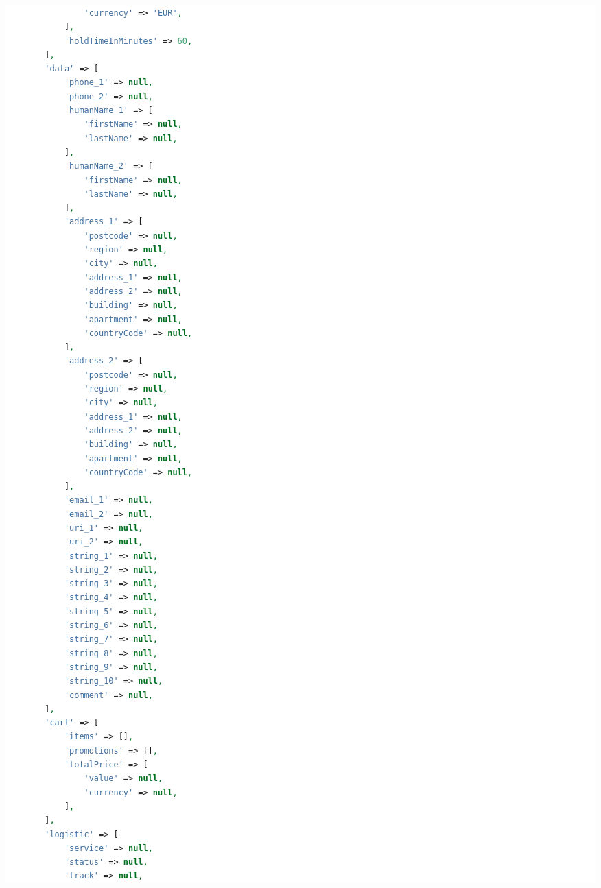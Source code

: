 ```php
                'currency' => 'EUR',
            ],
            'holdTimeInMinutes' => 60,
        ],
        'data' => [
            'phone_1' => null,
            'phone_2' => null,
            'humanName_1' => [
                'firstName' => null,
                'lastName' => null,
            ],
            'humanName_2' => [
                'firstName' => null,
                'lastName' => null,
            ],
            'address_1' => [
                'postcode' => null,
                'region' => null,
                'city' => null,
                'address_1' => null,
                'address_2' => null,
                'building' => null,
                'apartment' => null,
                'countryCode' => null,
            ],
            'address_2' => [
                'postcode' => null,
                'region' => null,
                'city' => null,
                'address_1' => null,
                'address_2' => null,
                'building' => null,
                'apartment' => null,
                'countryCode' => null,
            ],
            'email_1' => null,
            'email_2' => null,
            'uri_1' => null,
            'uri_2' => null,
            'string_1' => null,
            'string_2' => null,
            'string_3' => null,
            'string_4' => null,
            'string_5' => null,
            'string_6' => null,
            'string_7' => null,
            'string_8' => null,
            'string_9' => null,
            'string_10' => null,
            'comment' => null,
        ],
        'cart' => [
            'items' => [],
            'promotions' => [],
            'totalPrice' => [
                'value' => null,
                'currency' => null,
            ],
        ],
        'logistic' => [
            'service' => null,
            'status' => null,
            'track' => null,
```
